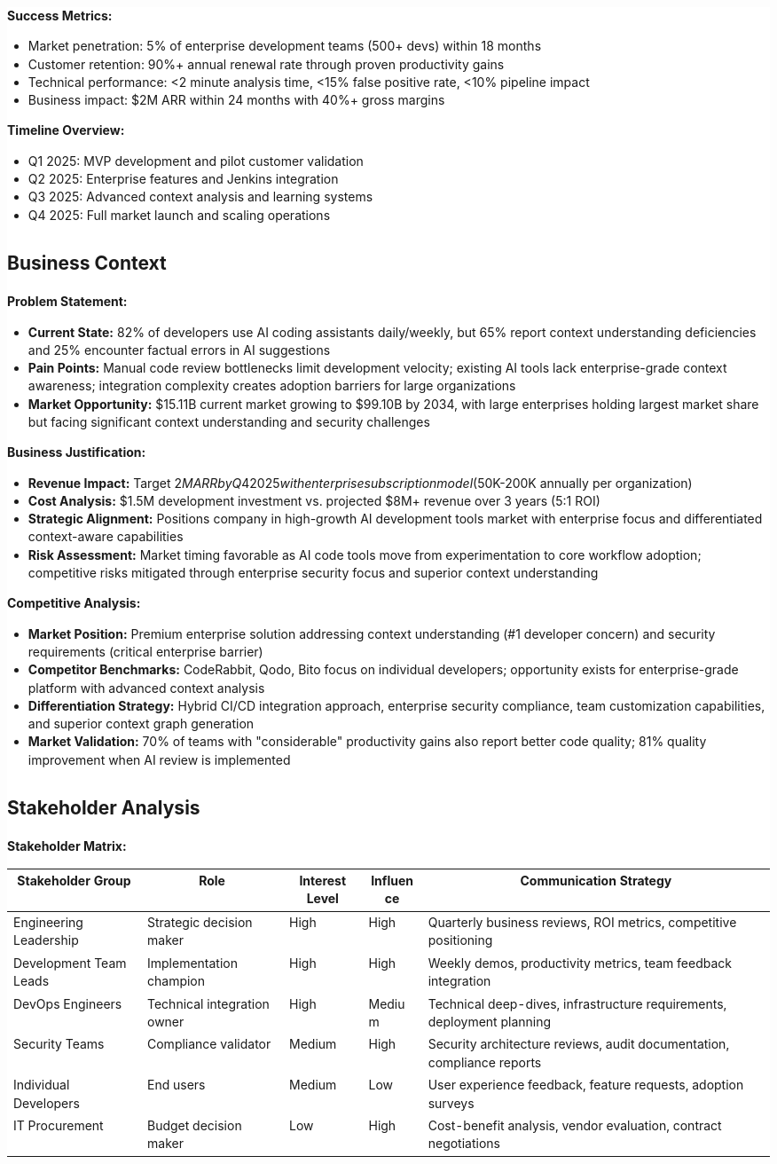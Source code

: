**Success Metrics:** 
- Market penetration: 5% of enterprise development teams (500+ devs) within 18 months
- Customer retention: 90%+ annual renewal rate through proven productivity gains
- Technical performance: <2 minute analysis time, <15% false positive rate, <10% pipeline impact
- Business impact: $2M ARR within 24 months with 40%+ gross margins

**Timeline Overview:** 
- Q1 2025: MVP development and pilot customer validation
- Q2 2025: Enterprise features and Jenkins integration  
- Q3 2025: Advanced context analysis and learning systems
- Q4 2025: Full market launch and scaling operations

## Business Context

**Problem Statement:**
- **Current State:** 82% of developers use AI coding assistants daily/weekly, but 65% report context understanding deficiencies and 25% encounter factual errors in AI suggestions
- **Pain Points:** Manual code review bottlenecks limit development velocity; existing AI tools lack enterprise-grade context awareness; integration complexity creates adoption barriers for large organizations
- **Market Opportunity:** $15.11B current market growing to $99.10B by 2034, with large enterprises holding largest market share but facing significant context understanding and security challenges

**Business Justification:**
- **Revenue Impact:** Target $2M ARR by Q4 2025 with enterprise subscription model ($50K-200K annually per organization)
- **Cost Analysis:** $1.5M development investment vs. projected $8M+ revenue over 3 years (5:1 ROI)
- **Strategic Alignment:** Positions company in high-growth AI development tools market with enterprise focus and differentiated context-aware capabilities
- **Risk Assessment:** Market timing favorable as AI code tools move from experimentation to core workflow adoption; competitive risks mitigated through enterprise security focus and superior context understanding

**Competitive Analysis:**
- **Market Position:** Premium enterprise solution addressing context understanding (#1 developer concern) and security requirements (critical enterprise barrier)
- **Competitor Benchmarks:** CodeRabbit, Qodo, Bito focus on individual developers; opportunity exists for enterprise-grade platform with advanced context analysis
- **Differentiation Strategy:** Hybrid CI/CD integration approach, enterprise security compliance, team customization capabilities, and superior context graph generation
- **Market Validation:** 70% of teams with "considerable" productivity gains also report better code quality; 81% quality improvement when AI review is implemented

## Stakeholder Analysis

**Stakeholder Matrix:**

| Stakeholder Group | Role | Interest Level | Influence | Communication Strategy |
|------------------|------|----------------|-----------|----------------------|
| Engineering Leadership | Strategic decision maker | High | High | Quarterly business reviews, ROI metrics, competitive positioning |
| Development Team Leads | Implementation champion | High | High | Weekly demos, productivity metrics, team feedback integration |
| DevOps Engineers | Technical integration owner | High | Medium | Technical deep-dives, infrastructure requirements, deployment planning |
| Security Teams | Compliance validator | Medium | High | Security architecture reviews, audit documentation, compliance reports |
| Individual Developers | End users | Medium | Low | User experience feedback, feature requests, adoption surveys |
| IT Procurement | Budget decision maker | Low | High | Cost-benefit analysis, vendor evaluation, contract negotiations |
